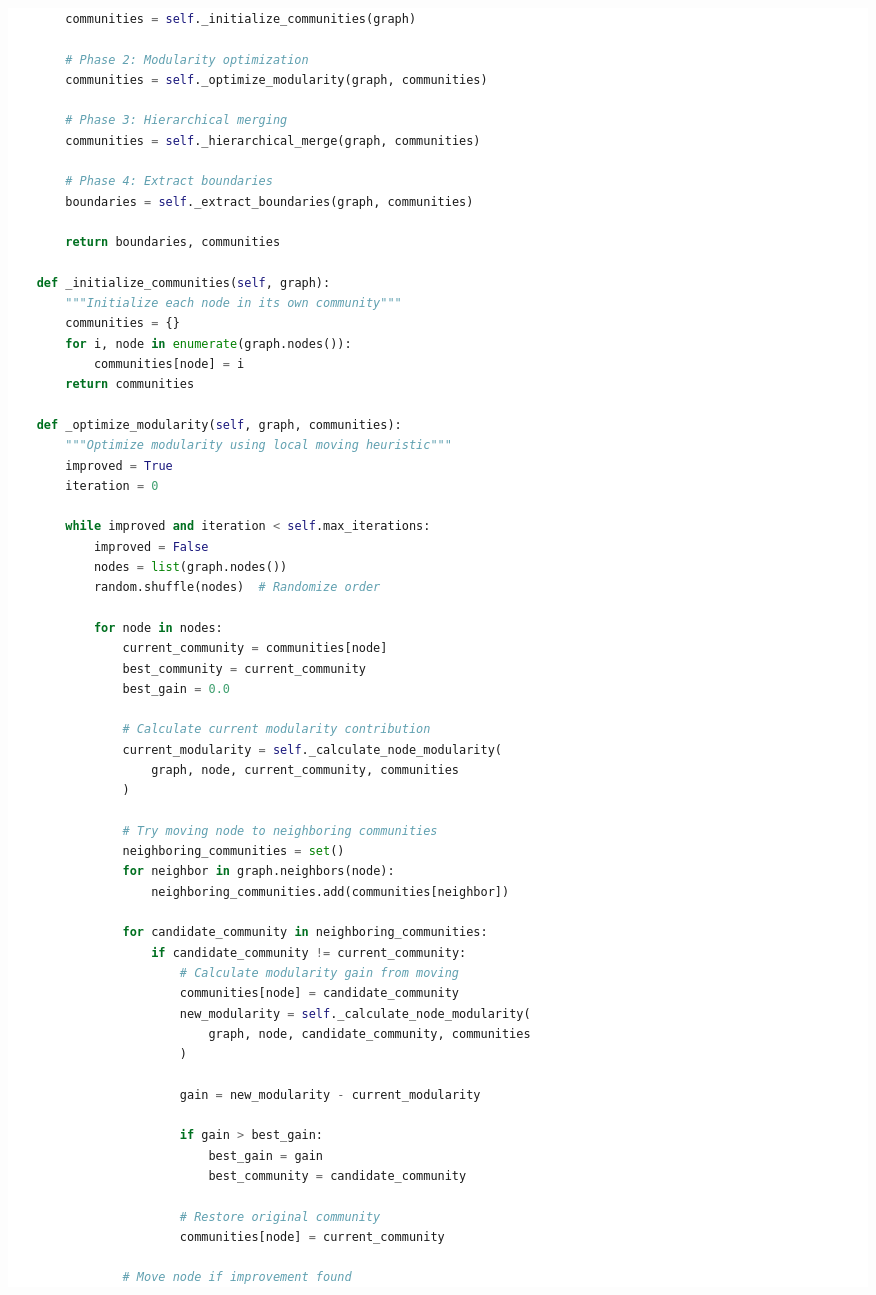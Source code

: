 ```python
        communities = self._initialize_communities(graph)
        
        # Phase 2: Modularity optimization
        communities = self._optimize_modularity(graph, communities)
        
        # Phase 3: Hierarchical merging
        communities = self._hierarchical_merge(graph, communities)
        
        # Phase 4: Extract boundaries
        boundaries = self._extract_boundaries(graph, communities)
        
        return boundaries, communities
    
    def _initialize_communities(self, graph):
        """Initialize each node in its own community"""
        communities = {}
        for i, node in enumerate(graph.nodes()):
            communities[node] = i
        return communities
    
    def _optimize_modularity(self, graph, communities):
        """Optimize modularity using local moving heuristic"""
        improved = True
        iteration = 0
        
        while improved and iteration < self.max_iterations:
            improved = False
            nodes = list(graph.nodes())
            random.shuffle(nodes)  # Randomize order
            
            for node in nodes:
                current_community = communities[node]
                best_community = current_community
                best_gain = 0.0
                
                # Calculate current modularity contribution
                current_modularity = self._calculate_node_modularity(
                    graph, node, current_community, communities
                )
                
                # Try moving node to neighboring communities
                neighboring_communities = set()
                for neighbor in graph.neighbors(node):
                    neighboring_communities.add(communities[neighbor])
                
                for candidate_community in neighboring_communities:
                    if candidate_community != current_community:
                        # Calculate modularity gain from moving
                        communities[node] = candidate_community
                        new_modularity = self._calculate_node_modularity(
                            graph, node, candidate_community, communities
                        )
                        
                        gain = new_modularity - current_modularity
                        
                        if gain > best_gain:
                            best_gain = gain
                            best_community = candidate_community
                        
                        # Restore original community
                        communities[node] = current_community
                
                # Move node if improvement found
```